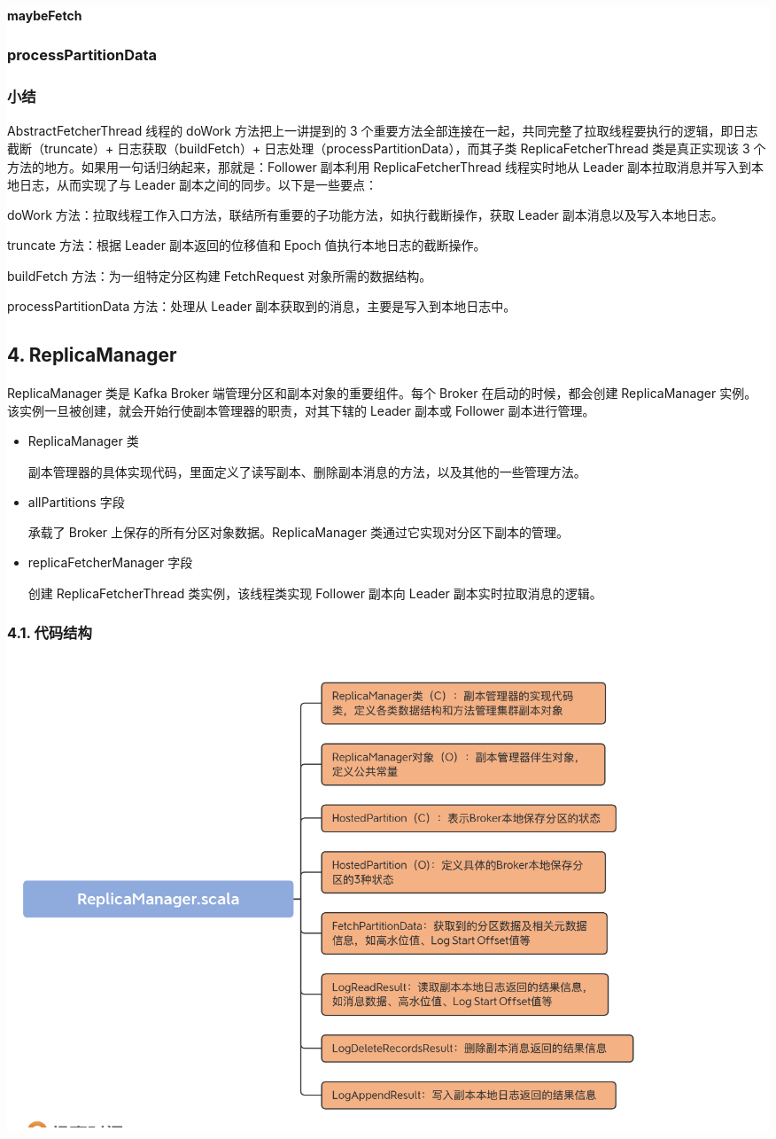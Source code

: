 #### maybeFetch

### processPartitionData 

### 小结

AbstractFetcherThread 线程的 doWork 方法把上一讲提到的 3 个重要方法全部连接在一起，共同完整了拉取线程要执行的逻辑，即日志截断（truncate）+ 日志获取（buildFetch）+ 日志处理（processPartitionData），而其子类 ReplicaFetcherThread 类是真正实现该 3 个方法的地方。如果用一句话归纳起来，那就是：Follower 副本利用 ReplicaFetcherThread 线程实时地从 Leader 副本拉取消息并写入到本地日志，从而实现了与 Leader 副本之间的同步。以下是一些要点：

doWork 方法：拉取线程工作入口方法，联结所有重要的子功能方法，如执行截断操作，获取 Leader 副本消息以及写入本地日志。

truncate 方法：根据 Leader 副本返回的位移值和 Epoch 值执行本地日志的截断操作。

buildFetch 方法：为一组特定分区构建 FetchRequest 对象所需的数据结构。

processPartitionData 方法：处理从 Leader 副本获取到的消息，主要是写入到本地日志中。

## 4. ReplicaManager

ReplicaManager 类是 Kafka Broker 端管理分区和副本对象的重要组件。每个 Broker 在启动的时候，都会创建 ReplicaManager 实例。该实例一旦被创建，就会开始行使副本管理器的职责，对其下辖的 Leader 副本或 Follower 副本进行管理。

* ReplicaManager 类

  副本管理器的具体实现代码，里面定义了读写副本、删除副本消息的方法，以及其他的一些管理方法。

* allPartitions 字段

  承载了 Broker 上保存的所有分区对象数据。ReplicaManager 类通过它实现对分区下副本的管理。

* replicaFetcherManager 字段

  创建 ReplicaFetcherThread 类实例，该线程类实现 Follower 副本向 Leader 副本实时拉取消息的逻辑。

### 4.1. 代码结构

![image-20220711182807936](image-20220711182807936.png) 
